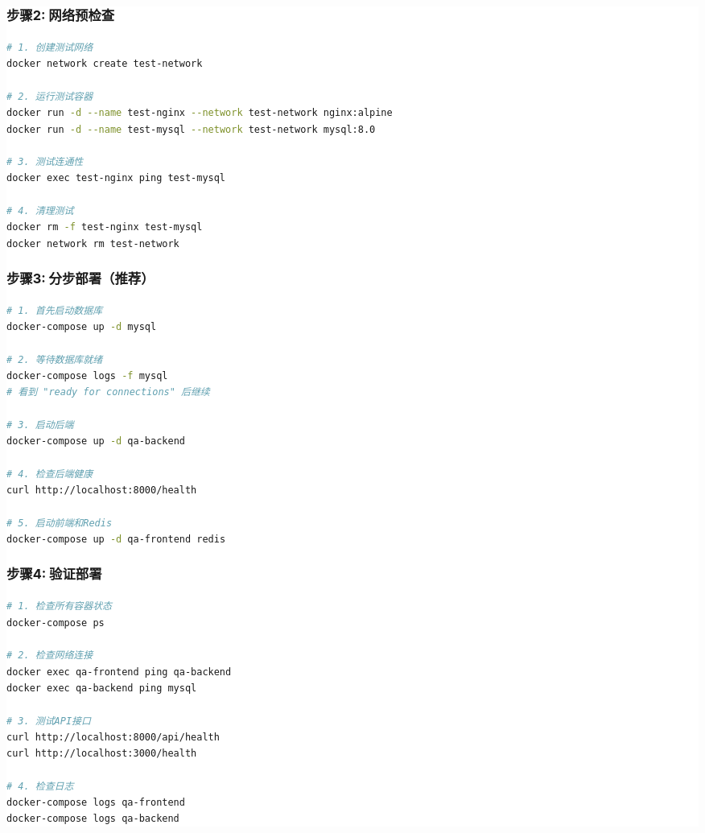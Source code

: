 ### 步骤2: 网络预检查
```bash
# 1. 创建测试网络
docker network create test-network

# 2. 运行测试容器
docker run -d --name test-nginx --network test-network nginx:alpine
docker run -d --name test-mysql --network test-network mysql:8.0

# 3. 测试连通性
docker exec test-nginx ping test-mysql

# 4. 清理测试
docker rm -f test-nginx test-mysql
docker network rm test-network
```

### 步骤3: 分步部署（推荐）
```bash
# 1. 首先启动数据库
docker-compose up -d mysql

# 2. 等待数据库就绪
docker-compose logs -f mysql
# 看到 "ready for connections" 后继续

# 3. 启动后端
docker-compose up -d qa-backend

# 4. 检查后端健康
curl http://localhost:8000/health

# 5. 启动前端和Redis
docker-compose up -d qa-frontend redis
```

### 步骤4: 验证部署
```bash
# 1. 检查所有容器状态
docker-compose ps

# 2. 检查网络连接
docker exec qa-frontend ping qa-backend
docker exec qa-backend ping mysql

# 3. 测试API接口
curl http://localhost:8000/api/health
curl http://localhost:3000/health

# 4. 检查日志
docker-compose logs qa-frontend
docker-compose logs qa-backend
```
